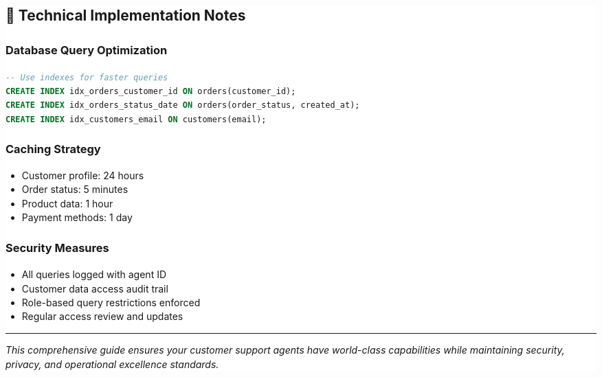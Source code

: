 
## 🔧 **Technical Implementation Notes**

### Database Query Optimization
```sql
-- Use indexes for faster queries
CREATE INDEX idx_orders_customer_id ON orders(customer_id);
CREATE INDEX idx_orders_status_date ON orders(order_status, created_at);
CREATE INDEX idx_customers_email ON customers(email);
```

### Caching Strategy
- Customer profile: 24 hours
- Order status: 5 minutes
- Product data: 1 hour
- Payment methods: 1 day

### Security Measures
- All queries logged with agent ID
- Customer data access audit trail
- Role-based query restrictions enforced
- Regular access review and updates

---

*This comprehensive guide ensures your customer support agents have world-class capabilities while maintaining security, privacy, and operational excellence standards.*
